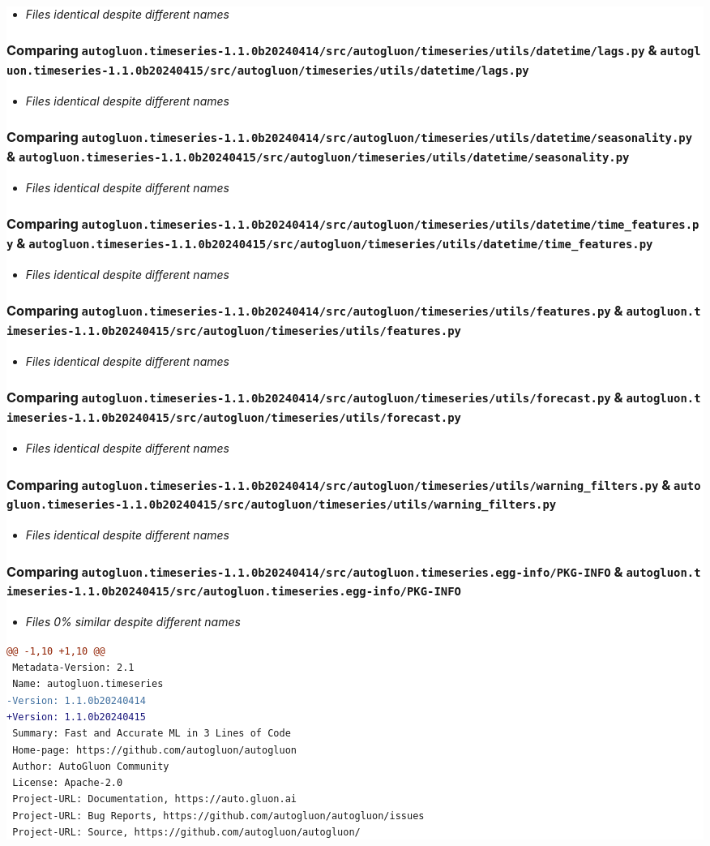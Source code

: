  * *Files identical despite different names*

### Comparing `autogluon.timeseries-1.1.0b20240414/src/autogluon/timeseries/utils/datetime/lags.py` & `autogluon.timeseries-1.1.0b20240415/src/autogluon/timeseries/utils/datetime/lags.py`

 * *Files identical despite different names*

### Comparing `autogluon.timeseries-1.1.0b20240414/src/autogluon/timeseries/utils/datetime/seasonality.py` & `autogluon.timeseries-1.1.0b20240415/src/autogluon/timeseries/utils/datetime/seasonality.py`

 * *Files identical despite different names*

### Comparing `autogluon.timeseries-1.1.0b20240414/src/autogluon/timeseries/utils/datetime/time_features.py` & `autogluon.timeseries-1.1.0b20240415/src/autogluon/timeseries/utils/datetime/time_features.py`

 * *Files identical despite different names*

### Comparing `autogluon.timeseries-1.1.0b20240414/src/autogluon/timeseries/utils/features.py` & `autogluon.timeseries-1.1.0b20240415/src/autogluon/timeseries/utils/features.py`

 * *Files identical despite different names*

### Comparing `autogluon.timeseries-1.1.0b20240414/src/autogluon/timeseries/utils/forecast.py` & `autogluon.timeseries-1.1.0b20240415/src/autogluon/timeseries/utils/forecast.py`

 * *Files identical despite different names*

### Comparing `autogluon.timeseries-1.1.0b20240414/src/autogluon/timeseries/utils/warning_filters.py` & `autogluon.timeseries-1.1.0b20240415/src/autogluon/timeseries/utils/warning_filters.py`

 * *Files identical despite different names*

### Comparing `autogluon.timeseries-1.1.0b20240414/src/autogluon.timeseries.egg-info/PKG-INFO` & `autogluon.timeseries-1.1.0b20240415/src/autogluon.timeseries.egg-info/PKG-INFO`

 * *Files 0% similar despite different names*

```diff
@@ -1,10 +1,10 @@
 Metadata-Version: 2.1
 Name: autogluon.timeseries
-Version: 1.1.0b20240414
+Version: 1.1.0b20240415
 Summary: Fast and Accurate ML in 3 Lines of Code
 Home-page: https://github.com/autogluon/autogluon
 Author: AutoGluon Community
 License: Apache-2.0
 Project-URL: Documentation, https://auto.gluon.ai
 Project-URL: Bug Reports, https://github.com/autogluon/autogluon/issues
 Project-URL: Source, https://github.com/autogluon/autogluon/
```
